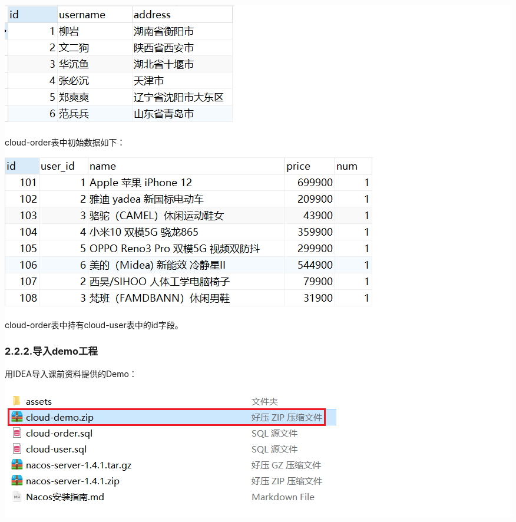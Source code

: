 ![image-20210713211550169](/img/assets/2024-02-22-nacos/image-20210713211550169.png)

cloud-order表中初始数据如下：

![image-20210713211657319](/img/assets/2024-02-22-nacos/image-20210713211657319.png)



cloud-order表中持有cloud-user表中的id字段。



### 2.2.2.导入demo工程

用IDEA导入课前资料提供的Demo：

![image-20210713211814094](/img/assets/2024-02-22-nacos/image-20210713211814094.png)


